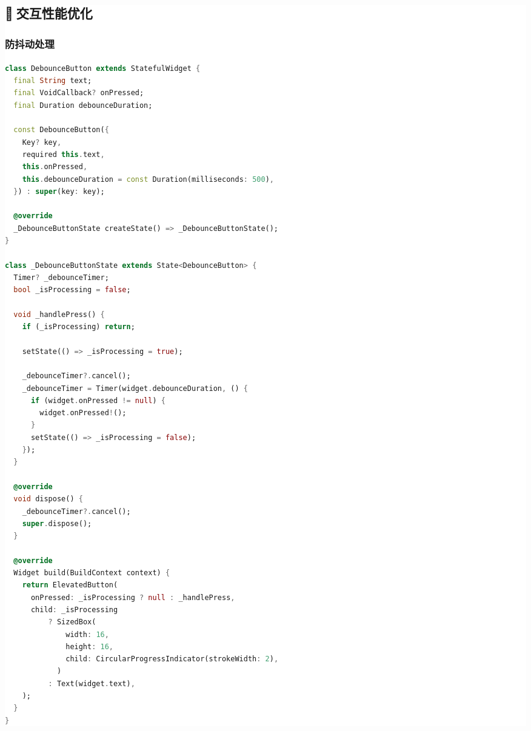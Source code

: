 ## 🔧 交互性能优化

### 防抖动处理

```dart
class DebounceButton extends StatefulWidget {
  final String text;
  final VoidCallback? onPressed;
  final Duration debounceDuration;

  const DebounceButton({
    Key? key,
    required this.text,
    this.onPressed,
    this.debounceDuration = const Duration(milliseconds: 500),
  }) : super(key: key);

  @override
  _DebounceButtonState createState() => _DebounceButtonState();
}

class _DebounceButtonState extends State<DebounceButton> {
  Timer? _debounceTimer;
  bool _isProcessing = false;

  void _handlePress() {
    if (_isProcessing) return;

    setState(() => _isProcessing = true);

    _debounceTimer?.cancel();
    _debounceTimer = Timer(widget.debounceDuration, () {
      if (widget.onPressed != null) {
        widget.onPressed!();
      }
      setState(() => _isProcessing = false);
    });
  }

  @override
  void dispose() {
    _debounceTimer?.cancel();
    super.dispose();
  }

  @override
  Widget build(BuildContext context) {
    return ElevatedButton(
      onPressed: _isProcessing ? null : _handlePress,
      child: _isProcessing
          ? SizedBox(
              width: 16,
              height: 16,
              child: CircularProgressIndicator(strokeWidth: 2),
            )
          : Text(widget.text),
    );
  }
}
```
